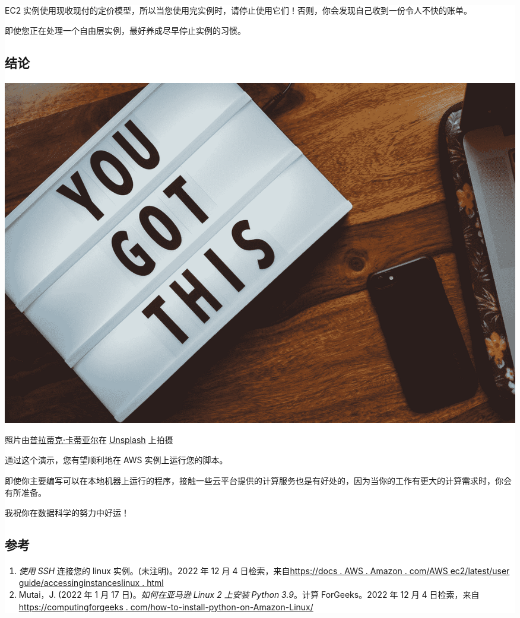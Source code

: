EC2 实例使用现收现付的定价模型，所以当您使用完实例时，请停止使用它们！否则，你会发现自己收到一份令人不快的账单。

即使您正在处理一个自由层实例，最好养成尽早停止实例的习惯。

## 结论

![](img/f40aafe1049437e0da3bcb76aba57fbe.png)

照片由[普拉蒂克·卡蒂亚尔](https://unsplash.com/@prateekkatyal?utm_source=medium&utm_medium=referral)在 [Unsplash](https://unsplash.com?utm_source=medium&utm_medium=referral) 上拍摄

通过这个演示，您有望顺利地在 AWS 实例上运行您的脚本。

即使你主要编写可以在本地机器上运行的程序，接触一些云平台提供的计算服务也是有好处的，因为当你的工作有更大的计算需求时，你会有所准备。

我祝你在数据科学的努力中好运！

## 参考

1.  *使用 SSH* 连接您的 linux 实例。(未注明)。2022 年 12 月 4 日检索，来自[https://docs . AWS . Amazon . com/AWS ec2/latest/user guide/accessinginstanceslinux . html](https://docs.aws.amazon.com/AWSEC2/latest/UserGuide/AccessingInstancesLinux.html)
2.  Mutai，J. (2022 年 1 月 17 日)。*如何在亚马逊 Linux 2 上安装 Python 3.9*。计算 ForGeeks。2022 年 12 月 4 日检索，来自[https://computingforgeeks . com/how-to-install-python-on-Amazon-Linux/](https://computingforgeeks.com/how-to-install-python-on-amazon-linux/)